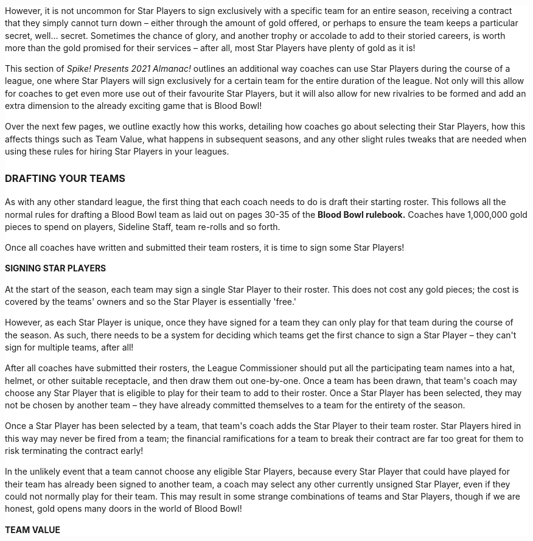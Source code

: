 However, it is not uncommon for Star Players to sign exclusively with a specific team for an entire season, receiving a contract that they simply cannot turn down – either through the amount of gold offered, or perhaps to ensure the team keeps a particular secret, well… secret. Sometimes the chance of glory, and another trophy or accolade to add to their storied careers, is worth more than the gold promised for their services – after all, most Star Players have plenty of gold as it is!

This section of *Spike! Presents 2021 Almanac!* outlines an additional way coaches can use Star Players during the course of a league, one where Star Players will sign exclusively for a certain team for the entire duration of the league. Not only will this allow for coaches to get even more use out of their favourite Star Players, but it will also allow for new rivalries to be formed and add an extra dimension to the already exciting game that is Blood Bowl!

Over the next few pages, we outline exactly how this works, detailing how coaches go about selecting their Star Players, how this affects things such as Team Value, what happens in subsequent seasons, and any other slight rules tweaks that are needed when using these rules for hiring Star Players in your leagues.

### DRAFTING YOUR TEAMS

As with any other standard league, the first thing that each coach needs to do is draft their starting roster. This follows all the normal rules for drafting a Blood Bowl team as laid out on pages 30-35 of the **Blood Bowl rulebook.** Coaches have 1,000,000 gold pieces to spend on players, Sideline Staff, team re-rolls and so forth.

Once all coaches have written and submitted their team rosters, it is time to sign some Star Players!

**SIGNING STAR PLAYERS**

At the start of the season, each team may sign a single Star Player to their roster. This does not cost any gold pieces; the cost is covered by the teams' owners and so the Star Player is essentially 'free.'

However, as each Star Player is unique, once they have signed for a team they can only play for that team during the course of the season. As such, there needs to be a system for deciding which teams get the first chance to sign a Star Player – they can't sign for multiple teams, after all!

After all coaches have submitted their rosters, the League Commissioner should put all the participating team names into a hat, helmet, or other suitable receptacle, and then draw them out one-by-one. Once a team has been drawn, that team's coach may choose any Star Player that is eligible to play for their team to add to their roster. Once a Star Player has been selected, they may not be chosen by another team – they have already committed themselves to a team for the entirety of the season.

Once a Star Player has been selected by a team, that team's coach adds the Star Player to their team roster. Star Players hired in this way may never be fired from a team; the financial ramifications for a team to break their contract are far too great for them to risk terminating the contract early!

In the unlikely event that a team cannot choose any eligible Star Players, because every Star Player that could have played for their team has already been signed to another team, a coach may select any other currently unsigned Star Player, even if they could not normally play for their team. This may result in some strange combinations of teams and Star Players, though if we are honest, gold opens many doors in the world of Blood Bowl!

**TEAM VALUE**
